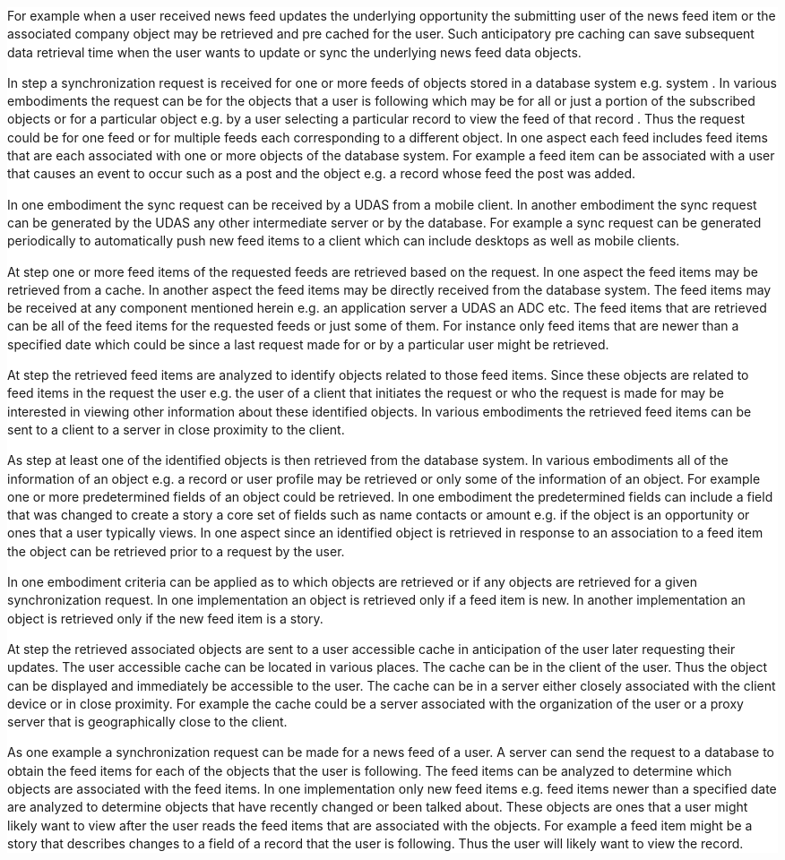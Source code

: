 For example when a user received news feed updates the underlying opportunity the submitting user of the news feed item or the associated company object may be retrieved and pre cached for the user. Such anticipatory pre caching can save subsequent data retrieval time when the user wants to update or sync the underlying news feed data objects.

In step a synchronization request is received for one or more feeds of objects stored in a database system e.g. system . In various embodiments the request can be for the objects that a user is following which may be for all or just a portion of the subscribed objects or for a particular object e.g. by a user selecting a particular record to view the feed of that record . Thus the request could be for one feed or for multiple feeds each corresponding to a different object. In one aspect each feed includes feed items that are each associated with one or more objects of the database system. For example a feed item can be associated with a user that causes an event to occur such as a post and the object e.g. a record whose feed the post was added.

In one embodiment the sync request can be received by a UDAS from a mobile client. In another embodiment the sync request can be generated by the UDAS any other intermediate server or by the database. For example a sync request can be generated periodically to automatically push new feed items to a client which can include desktops as well as mobile clients.

At step one or more feed items of the requested feeds are retrieved based on the request. In one aspect the feed items may be retrieved from a cache. In another aspect the feed items may be directly received from the database system. The feed items may be received at any component mentioned herein e.g. an application server a UDAS an ADC etc. The feed items that are retrieved can be all of the feed items for the requested feeds or just some of them. For instance only feed items that are newer than a specified date which could be since a last request made for or by a particular user might be retrieved.

At step the retrieved feed items are analyzed to identify objects related to those feed items. Since these objects are related to feed items in the request the user e.g. the user of a client that initiates the request or who the request is made for may be interested in viewing other information about these identified objects. In various embodiments the retrieved feed items can be sent to a client to a server in close proximity to the client.

As step at least one of the identified objects is then retrieved from the database system. In various embodiments all of the information of an object e.g. a record or user profile may be retrieved or only some of the information of an object. For example one or more predetermined fields of an object could be retrieved. In one embodiment the predetermined fields can include a field that was changed to create a story a core set of fields such as name contacts or amount e.g. if the object is an opportunity or ones that a user typically views. In one aspect since an identified object is retrieved in response to an association to a feed item the object can be retrieved prior to a request by the user.

In one embodiment criteria can be applied as to which objects are retrieved or if any objects are retrieved for a given synchronization request. In one implementation an object is retrieved only if a feed item is new. In another implementation an object is retrieved only if the new feed item is a story.

At step the retrieved associated objects are sent to a user accessible cache in anticipation of the user later requesting their updates. The user accessible cache can be located in various places. The cache can be in the client of the user. Thus the object can be displayed and immediately be accessible to the user. The cache can be in a server either closely associated with the client device or in close proximity. For example the cache could be a server associated with the organization of the user or a proxy server that is geographically close to the client.

As one example a synchronization request can be made for a news feed of a user. A server can send the request to a database to obtain the feed items for each of the objects that the user is following. The feed items can be analyzed to determine which objects are associated with the feed items. In one implementation only new feed items e.g. feed items newer than a specified date are analyzed to determine objects that have recently changed or been talked about. These objects are ones that a user might likely want to view after the user reads the feed items that are associated with the objects. For example a feed item might be a story that describes changes to a field of a record that the user is following. Thus the user will likely want to view the record.

